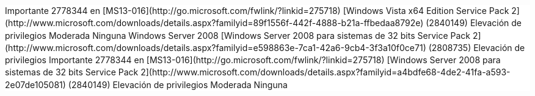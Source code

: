 </td>
<td style="border:1px solid black;">
Importante
</td>
<td style="border:1px solid black;">
2778344 en [MS13-016](http://go.microsoft.com/fwlink/?linkid=275718)
</td>
</tr>
<tr>
<td style="border:1px solid black;">
[Windows Vista x64 Edition Service Pack 2](http://www.microsoft.com/downloads/details.aspx?familyid=89f1556f-442f-4888-b21a-ffbedaa8792e)  
(2840149)
</td>
<td style="border:1px solid black;">
Elevación de privilegios
</td>
<td style="border:1px solid black;">
Moderada
</td>
<td style="border:1px solid black;">
Ninguna
</td>
</tr>
<tr>
<th colspan="4">
Windows Server 2008
</th>
</tr>
<tr class="alternateRow">
<td style="border:1px solid black;">
[Windows Server 2008 para sistemas de 32 bits Service Pack 2](http://www.microsoft.com/downloads/details.aspx?familyid=e598863e-7ca1-42a6-9cb4-3f3a10f0ce71)  
(2808735)
</td>
<td style="border:1px solid black;">
Elevación de privilegios
</td>
<td style="border:1px solid black;">
Importante
</td>
<td style="border:1px solid black;">
2778344 en [MS13-016](http://go.microsoft.com/fwlink/?linkid=275718)
</td>
</tr>
<tr>
<td style="border:1px solid black;">
[Windows Server 2008 para sistemas de 32 bits Service Pack 2](http://www.microsoft.com/downloads/details.aspx?familyid=a4bdfe68-4de2-41fa-a593-2e07de105081)  
(2840149)
</td>
<td style="border:1px solid black;">
Elevación de privilegios
</td>
<td style="border:1px solid black;">
Moderada
</td>
<td style="border:1px solid black;">
Ninguna
</td>
</tr>
<tr class="alternateRow">
<td style="border:1px solid black;">